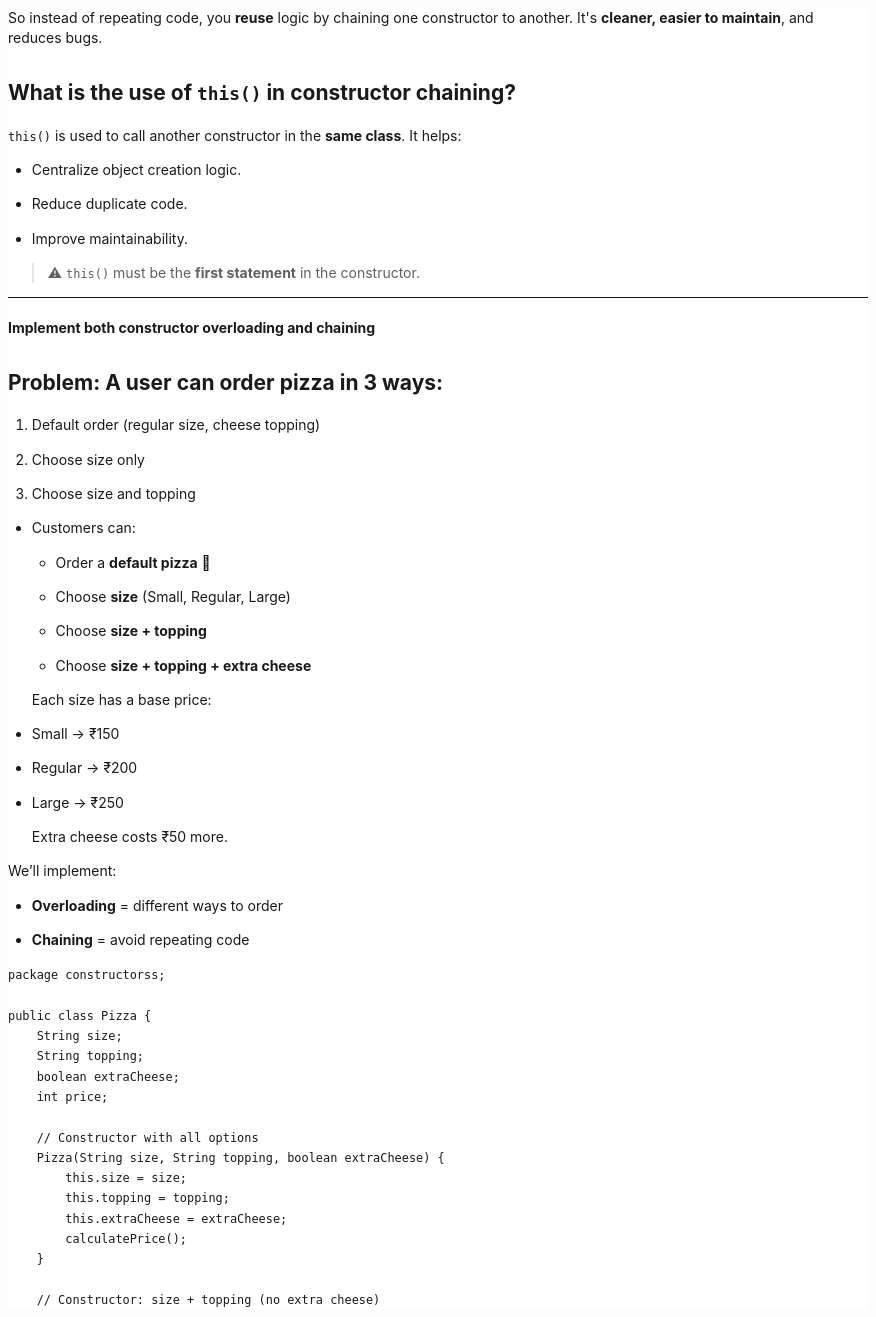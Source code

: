 So instead of repeating code, you **reuse** logic by chaining one constructor to another. It's **cleaner, easier to maintain**, and reduces bugs.

## **What is the use of `this()` in constructor chaining?**

`this()` is used to call another constructor in the **same class**. It helps:

- Centralize object creation logic.
    
- Reduce duplicate code.
    
- Improve maintainability.
    

> ⚠️ `this()` must be the **first statement** in the constructor.

---
#### **Implement** both constructor overloading and chaining

## **Problem**: A user can order pizza in 3 ways:

1. Default order (regular size, cheese topping)
    
2. Choose size only
    
3. Choose size and topping

- Customers can:
    
    - Order a **default pizza** 🍕
        
    - Choose **size** (Small, Regular, Large)
        
    - Choose **size + topping**
        
    - Choose **size + topping + extra cheese**
        

  Each size has a base price:

- Small → ₹150
    
- Regular → ₹200
    
- Large → ₹250  

    Extra cheese costs ₹50 more.

We’ll implement:

- **Overloading** = different ways to order
    
- **Chaining** = avoid repeating code
	
```
package constructorss;

public class Pizza {
    String size;
    String topping;
    boolean extraCheese;
    int price;

    // Constructor with all options
    Pizza(String size, String topping, boolean extraCheese) {
        this.size = size;
        this.topping = topping;
        this.extraCheese = extraCheese;
        calculatePrice();
    }

    // Constructor: size + topping (no extra cheese)
```